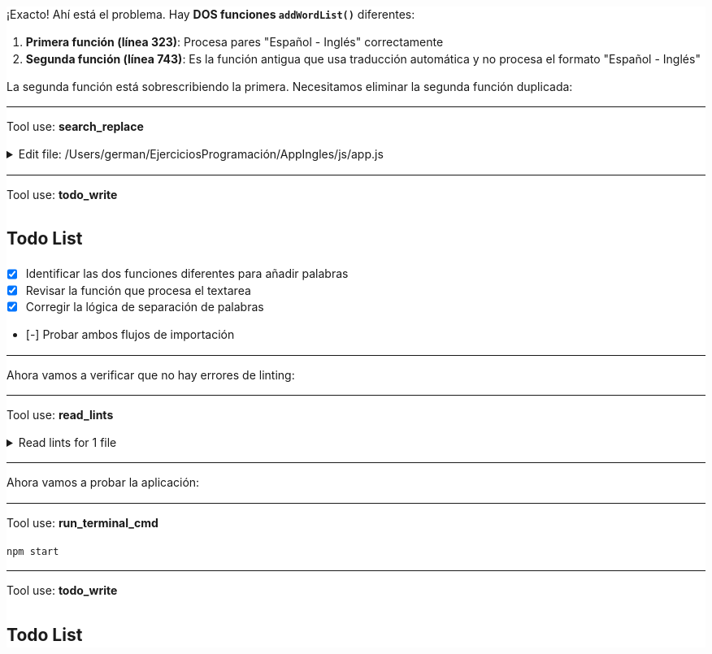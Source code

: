 
¡Exacto! Ahí está el problema. Hay **DOS funciones `addWordList()`** diferentes:

1. **Primera función (línea 323)**: Procesa pares "Español - Inglés" correctamente
2. **Segunda función (línea 743)**: Es la función antigua que usa traducción automática y no procesa el formato "Español - Inglés"

La segunda función está sobrescribiendo la primera. Necesitamos eliminar la segunda función duplicada:


---

Tool use: **search_replace**


<details><summary>Edit file: /Users/german/EjerciciosProgramación/AppIngles/js/app.js</summary></details>

---

Tool use: **todo_write**

## Todo List

- [x] Identificar las dos funciones diferentes para añadir palabras
- [x] Revisar la función que procesa el textarea
- [x] Corregir la lógica de separación de palabras
- [-] Probar ambos flujos de importación

---

Ahora vamos a verificar que no hay errores de linting:


---

Tool use: **read_lints**

<details><summary>Read lints for 1 file</summary></details>

---

Ahora vamos a probar la aplicación:


---

Tool use: **run_terminal_cmd**

```bash
npm start
```

---

Tool use: **todo_write**

## Todo List
